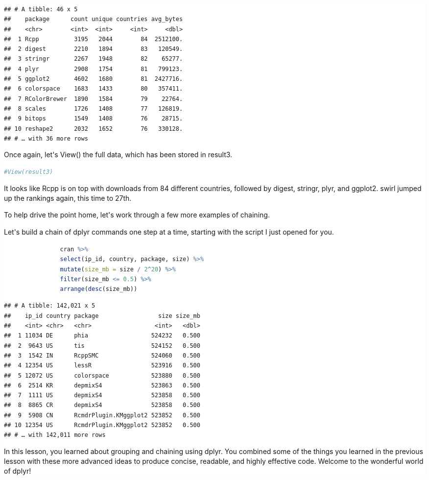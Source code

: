 ```
## # A tibble: 46 x 5
##    package      count unique countries avg_bytes
##    <chr>        <int>  <int>     <int>     <dbl>
##  1 Rcpp          3195   2044        84  2512100.
##  2 digest        2210   1894        83   120549.
##  3 stringr       2267   1948        82    65277.
##  4 plyr          2908   1754        81   799123.
##  5 ggplot2       4602   1680        81  2427716.
##  6 colorspace    1683   1433        80   357411.
##  7 RColorBrewer  1890   1584        79    22764.
##  8 scales        1726   1408        77   126819.
##  9 bitops        1549   1408        76    28715.
## 10 reshape2      2032   1652        76   330128.
## # … with 36 more rows
```

Once again, let's View() the full data, which has been stored in result3.


```r
#View(result3)
```

It looks like Rcpp is on top with downloads from 84 different countries, followed by digest, stringr, plyr, and ggplot2. swirl jumped up the rankings again, this time to 27th.

To help drive the point home, let's work through a few more examples of chaining.

Let's build a chain of dplyr commands one step at a time, starting with the script I just opened for you.


```r
                cran %>%
                select(ip_id, country, package, size) %>%
                mutate(size_mb = size / 2^20) %>%
                filter(size_mb <= 0.5) %>%
                arrange(desc(size_mb))
```

```
## # A tibble: 142,021 x 5
##    ip_id country package                 size size_mb
##    <int> <chr>   <chr>                  <int>   <dbl>
##  1 11034 DE      phia                  524232   0.500
##  2  9643 US      tis                   524152   0.500
##  3  1542 IN      RcppSMC               524060   0.500
##  4 12354 US      lessR                 523916   0.500
##  5 12072 US      colorspace            523880   0.500
##  6  2514 KR      depmixS4              523863   0.500
##  7  1111 US      depmixS4              523858   0.500
##  8  8865 CR      depmixS4              523858   0.500
##  9  5908 CN      RcmdrPlugin.KMggplot2 523852   0.500
## 10 12354 US      RcmdrPlugin.KMggplot2 523852   0.500
## # … with 142,011 more rows
```

In this lesson, you learned about grouping and chaining using dplyr. You combined some of the things you learned in the previous lesson with these more advanced ideas to produce concise, readable, and highly effective code. Welcome to the wonderful world of dplyr!
